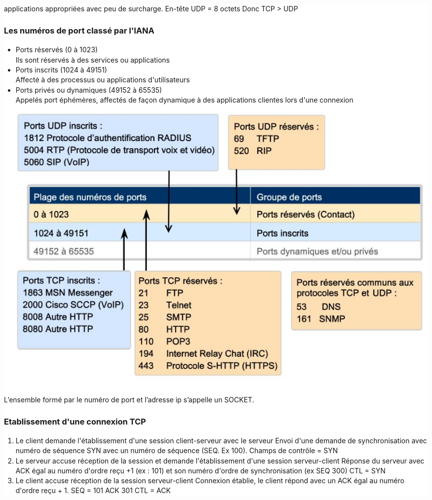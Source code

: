 applications appropriées avec peu de surcharge.
En-tête UDP = 8 octets
Donc TCP > UDP
### Les numéros de port classé par l'IANA
* Ports réservés (0 à 1023)   
  Ils sont réservés à des services ou applications
* Ports inscrits (1024 à 49151)   
  Affecté à des processus ou applications d'utilisateurs
* Ports privés ou dynamiques (49152 à 65535)    
  Appelés port éphémères, affectés de façon dynamique à des applications clientes lors d'une connexion

![Alt text](assets/images/image-5.png)

L’ensemble formé par le numéro de port et l’adresse ip s’appelle un SOCKET.
### Etablissement d'une connexion TCP
1) Le client demande l'établissement d'une session client-serveur avec le serveur
Envoi d'une demande de synchronisation avec numéro de séquence
SYN avec un numéro de séquence (SEQ. Ex 100).
Champs de contrôle = SYN
2) Le serveur accuse réception de la session et demande l'établissement d'une
session serveur-client
Réponse du serveur avec ACK égal au numéro d'ordre reçu +1 (ex : 101) et son
numéro d'ordre de synchronisation (ex SEQ 300)
CTL = SYN
3) Le client accuse réception de la session serveur-client
Connexion établie, le client répond avec un ACK égal au numéro d'ordre reçu + 1.
SEQ = 101 ACK 301 CTL = ACK
